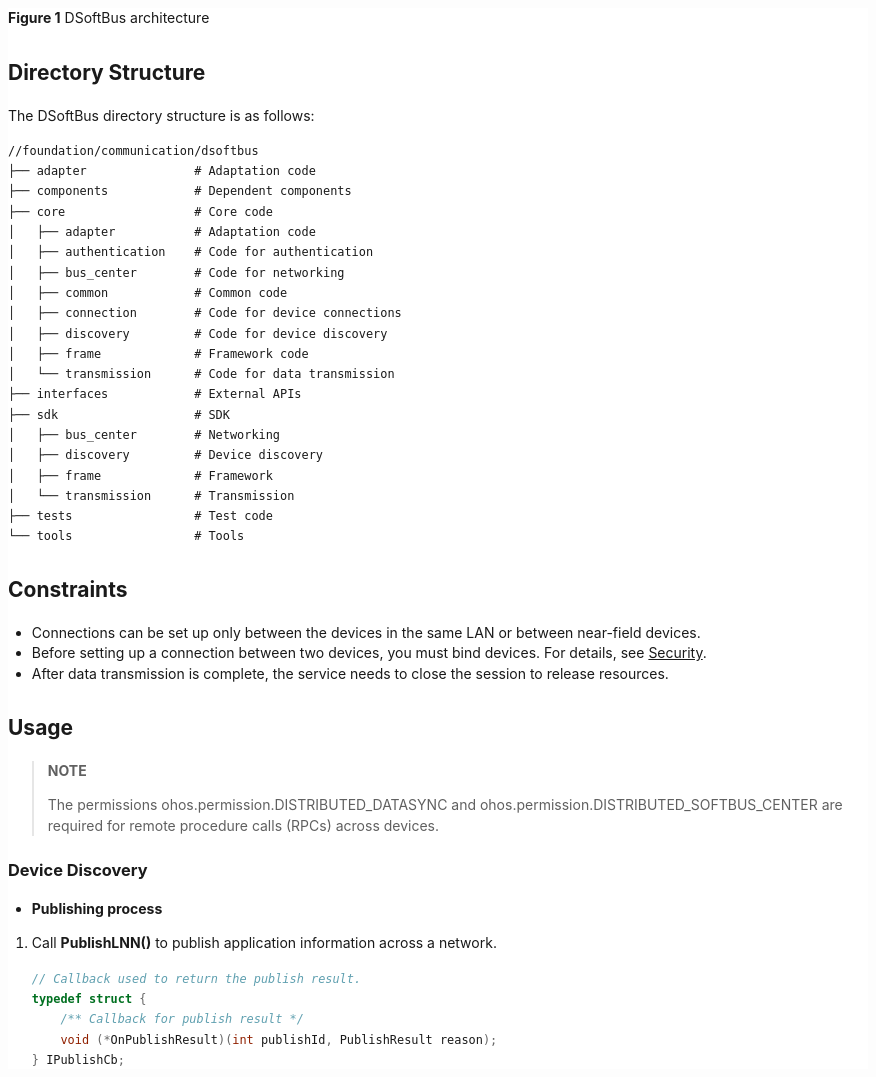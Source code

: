 **Figure 1** DSoftBus architecture 

## Directory Structure

The DSoftBus directory structure is as follows:

```text
//foundation/communication/dsoftbus
├── adapter               # Adaptation code
├── components            # Dependent components
├── core                  # Core code
│   ├── adapter           # Adaptation code
│   ├── authentication    # Code for authentication
│   ├── bus_center        # Code for networking
│   ├── common            # Common code
│   ├── connection        # Code for device connections
│   ├── discovery         # Code for device discovery
│   ├── frame             # Framework code
│   └── transmission      # Code for data transmission
├── interfaces            # External APIs
├── sdk                   # SDK
│   ├── bus_center        # Networking
│   ├── discovery         # Device discovery
│   ├── frame             # Framework
│   └── transmission      # Transmission
├── tests                 # Test code
└── tools                 # Tools
```

## Constraints

-   Connections can be set up only between the devices in the same LAN or between near-field devices.
-   Before setting up a connection between two devices, you must bind devices. For details, see [Security](https://gitee.com/openharmony/docs/blob/master/en/readme/Security.md).
-   After data transmission is complete, the service needs to close the session to release resources.

## Usage

>**NOTE**
>
>The permissions ohos.permission.DISTRIBUTED_DATASYNC and ohos.permission.DISTRIBUTED_SOFTBUS_CENTER are required for remote procedure calls (RPCs) across devices.

### Device Discovery

-   **Publishing process**

1.  Call **PublishLNN()** to publish application information across a network.

    ```C
    // Callback used to return the publish result.
    typedef struct {
        /** Callback for publish result */
        void (*OnPublishResult)(int publishId, PublishResult reason);
    } IPublishCb;
